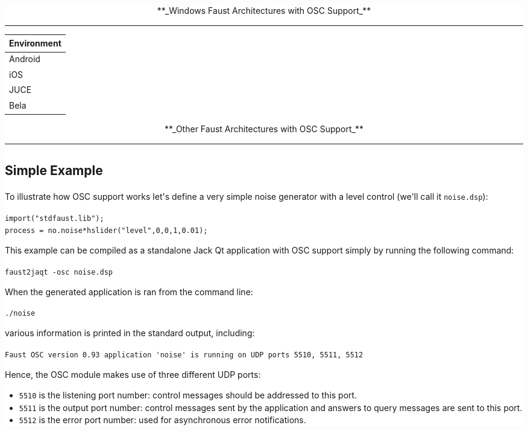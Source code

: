 <div style="text-align: center;">
**_Windows Faust Architectures with OSC Support_**
</div>

---

| Environment |
| --- |
| Android |
| iOS | 
| JUCE | 
| Bela |

<div style="text-align: center;">
**_Other Faust Architectures with OSC Support_**
</div>

---

## Simple Example



To illustrate how OSC support works let's define a very simple noise generator 
with a level control (we'll call it `noise.dsp`):


```
import("stdfaust.lib");
process = no.noise*hslider("level",0,0,1,0.01);
```


This example can be compiled as a standalone Jack Qt application with OSC 
support simply by running the following command:
	
```
faust2jaqt -osc noise.dsp
```

When the generated application is ran from the command line:

```
./noise 
```

various information is printed in the standard output, including:

```
Faust OSC version 0.93 application 'noise' is running on UDP ports 5510, 5511, 5512
```

Hence, the OSC module makes use of three different UDP ports:

* `5510` is the listening port number: control messages should be addressed to 
this port.
* `5511` is the output port number: control messages sent by the application 
and answers to query messages are sent to this port.
* `5512` is the error port number: used for asynchronous error notifications.
